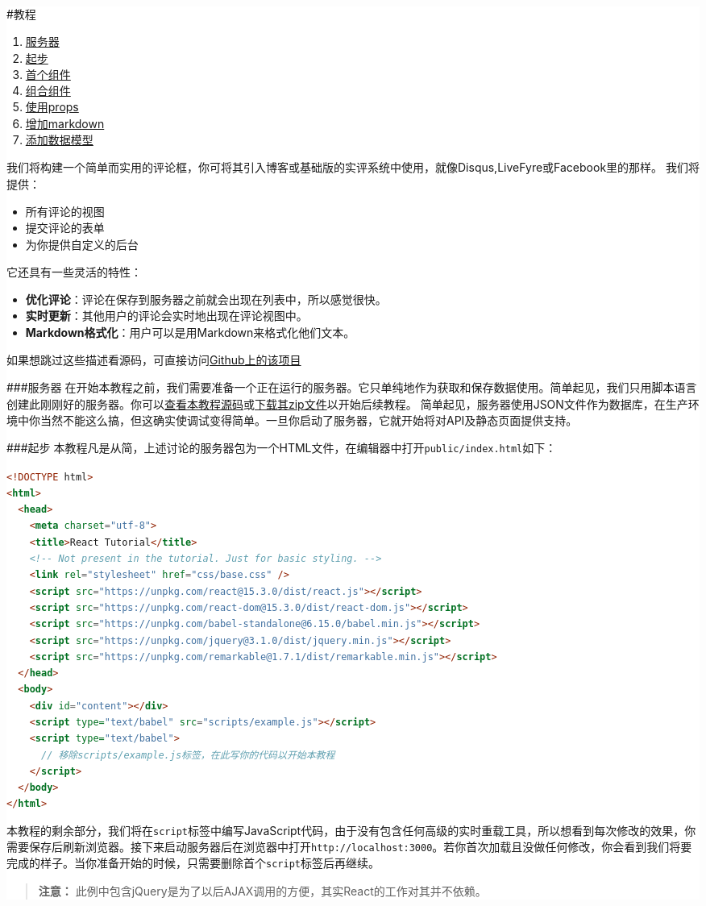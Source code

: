 #教程

1. [服务器](#服务器)
1. [起步](#起步)
1. [首个组件](#首个组件)
1. [组合组件](#组合组件)
1. [使用props](#使用props)
1. [增加markdown](#增加markdown)
1. [添加数据模型](#添加数据模型)

我们将构建一个简单而实用的评论框，你可将其引入博客或基础版的实评系统中使用，就像Disqus,LiveFyre或Facebook里的那样。
我们将提供：
* 所有评论的视图
* 提交评论的表单
* 为你提供自定义的后台

它还具有一些灵活的特性：
* **优化评论**：评论在保存到服务器之前就会出现在列表中，所以感觉很快。
* **实时更新**：其他用户的评论会实时地出现在评论视图中。
* **Markdown格式化**：用户可以是用Markdown来格式化他们文本。

如果想跳过这些描述看源码，可直接访问[Github上的该项目](https://github.com/reactjs/react-tutorial)

###服务器
在开始本教程之前，我们需要准备一个正在运行的服务器。它只单纯地作为获取和保存数据使用。简单起见，我们只用脚本语言创建此刚刚好的服务器。你可以[查看本教程源码](https://github.com/reactjs/react-tutorial/)或[下载其zip文件](https://github.com/reactjs/react-tutorial/archive/master.zip)以开始后续教程。
简单起见，服务器使用JSON文件作为数据库，在生产环境中你当然不能这么搞，但这确实使调试变得简单。一旦你启动了服务器，它就开始将对API及静态页面提供支持。

###起步
本教程凡是从简，上述讨论的服务器包为一个HTML文件，在编辑器中打开`public/index.html`如下：
```html
<!DOCTYPE html>
<html>
  <head>
    <meta charset="utf-8">
    <title>React Tutorial</title>
    <!-- Not present in the tutorial. Just for basic styling. -->
    <link rel="stylesheet" href="css/base.css" />
    <script src="https://unpkg.com/react@15.3.0/dist/react.js"></script>
    <script src="https://unpkg.com/react-dom@15.3.0/dist/react-dom.js"></script>
    <script src="https://unpkg.com/babel-standalone@6.15.0/babel.min.js"></script>
    <script src="https://unpkg.com/jquery@3.1.0/dist/jquery.min.js"></script>
    <script src="https://unpkg.com/remarkable@1.7.1/dist/remarkable.min.js"></script>
  </head>
  <body>
    <div id="content"></div>
    <script type="text/babel" src="scripts/example.js"></script>
    <script type="text/babel">
      // 移除scripts/example.js标签，在此写你的代码以开始本教程
    </script>
  </body>
</html>
```
本教程的剩余部分，我们将在`script`标签中编写JavaScript代码，由于没有包含任何高级的实时重载工具，所以想看到每次修改的效果，你需要保存后刷新浏览器。接下来启动服务器后在浏览器中打开`http://localhost:3000`。若你首次加载且没做任何修改，你会看到我们将要完成的样子。当你准备开始的时候，只需要删除首个`script`标签后再继续。
> **注意：**
此例中包含jQuery是为了以后AJAX调用的方便，其实React的工作对其并不依赖。
